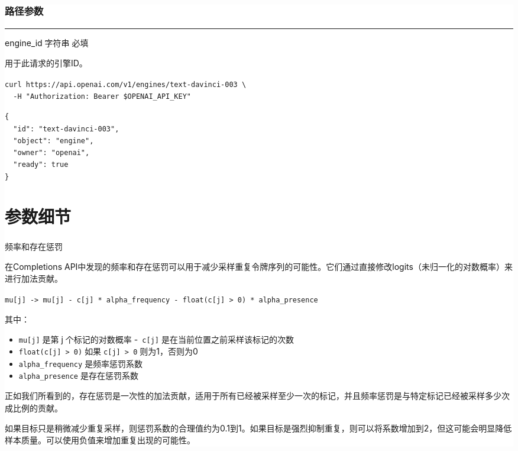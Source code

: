 ### 路径参数

---
engine_id 字符串 必填

用于此请求的引擎ID。

```
curl https://api.openai.com/v1/engines/text-davinci-003 \
  -H "Authorization: Bearer $OPENAI_API_KEY"

```

```
{
  "id": "text-davinci-003",
  "object": "engine",
  "owner": "openai",
  "ready": true
}

```

# 参数细节

频率和存在惩罚

在Completions API中发现的频率和存在惩罚可以用于减少采样重复令牌序列的可能性。它们通过直接修改logits（未归一化的对数概率）来进行加法贡献。

```
mu[j] -> mu[j] - c[j] * alpha_frequency - float(c[j] > 0) * alpha_presence
```

其中：

- `mu[j]` 是第 j 个标记的对数概率
-` c[j]` 是在当前位置之前采样该标记的次数
- `float(c[j] > 0)` 如果 `c[j] > 0` 则为1，否则为0
- `alpha_frequency` 是频率惩罚系数
- `alpha_presence` 是存在惩罚系数

正如我们所看到的，存在惩罚是一次性的加法贡献，适用于所有已经被采样至少一次的标记，并且频率惩罚是与特定标记已经被采样多少次成比例的贡献。

如果目标只是稍微减少重复采样，则惩罚系数的合理值约为0.1到1。如果目标是强烈抑制重复，则可以将系数增加到2，但这可能会明显降低样本质量。可以使用负值来增加重复出现的可能性。










































